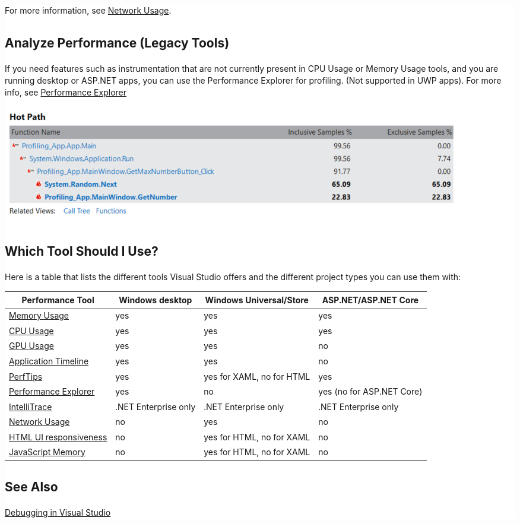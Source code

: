 For more information, see [Network Usage](../profiling/network-usage.md).

## Analyze Performance (Legacy Tools)

If you need features such as instrumentation that are not currently present in CPU Usage or Memory Usage tools, and you are running desktop or ASP.NET apps, you can use the Performance Explorer for profiling. (Not supported in UWP apps). For more info, see [Performance Explorer](../profiling/performance-explorer.md)

![Performance Explorer](../profiling/media/prof-tour-performance-explorer.png "Performance Explorer")

## Which Tool Should I Use?  
Here is a table that lists the different tools Visual Studio offers and the different project types you can use them with:
  
|Performance Tool|Windows desktop|Windows Universal/Store|ASP.NET/ASP.NET Core|  
|----------------------|---------------------|------------------------------|-------------|  
|[Memory Usage](../profiling/memory-usage.md)|yes|yes|yes|  
|[CPU Usage](../profiling/cpu-usage.md)|yes|yes|yes|  
|[GPU Usage](../debugger/gpu-usage.md)|yes|yes|no|  
|[Application Timeline](../profiling/application-timeline.md)|yes|yes|no|  
|[PerfTips](../profiling/perftips.md)|yes|yes for XAML, no for HTML|yes|  
|[Performance Explorer](../profiling/performance-explorer.md)|yes|no|yes (no for ASP.NET Core)|  
|[IntelliTrace](../debugger/intellitrace.md)|.NET Enterprise only|.NET Enterprise only|.NET Enterprise only|
|[Network Usage](../profiling/network-usage.md)|no|yes|no| 
|[HTML UI responsiveness](../profiling/html-ui-responsiveness.md)|no|yes for HTML, no for XAML|no|  
|[JavaScript Memory](../profiling/javascript-memory.md)|no|yes for HTML, no for XAML|no|  

## See Also  
 [Debugging in Visual Studio](../debugger/debugging-in-visual-studio.md)